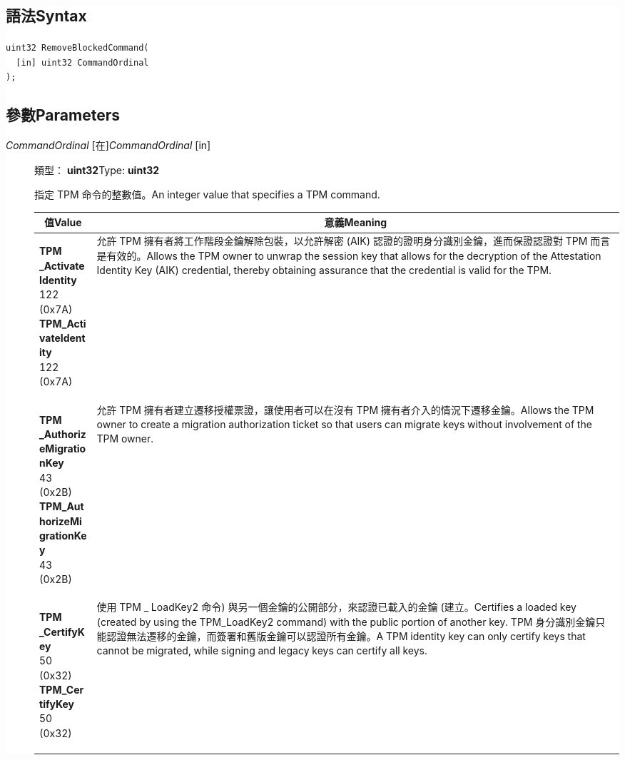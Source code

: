  

## <a name="syntax"></a><span data-ttu-id="48f16-110">語法</span><span class="sxs-lookup"><span data-stu-id="48f16-110">Syntax</span></span>


```mof
uint32 RemoveBlockedCommand(
  [in] uint32 CommandOrdinal
);
```



## <a name="parameters"></a><span data-ttu-id="48f16-111">參數</span><span class="sxs-lookup"><span data-stu-id="48f16-111">Parameters</span></span>

<dl> <dt>

<span data-ttu-id="48f16-112">*CommandOrdinal* \[在\]</span><span class="sxs-lookup"><span data-stu-id="48f16-112">*CommandOrdinal* \[in\]</span></span>
</dt> <dd>

<span data-ttu-id="48f16-113">類型： **uint32**</span><span class="sxs-lookup"><span data-stu-id="48f16-113">Type: **uint32**</span></span>

<span data-ttu-id="48f16-114">指定 TPM 命令的整數值。</span><span class="sxs-lookup"><span data-stu-id="48f16-114">An integer value that specifies a TPM command.</span></span>



| <span data-ttu-id="48f16-115">值</span><span class="sxs-lookup"><span data-stu-id="48f16-115">Value</span></span>                                                                                                                                                                                                                                                                                                                                              | <span data-ttu-id="48f16-116">意義</span><span class="sxs-lookup"><span data-stu-id="48f16-116">Meaning</span></span>                                                                                                                                                                                                                                                                                                                                                                          |
|----------------------------------------------------------------------------------------------------------------------------------------------------------------------------------------------------------------------------------------------------------------------------------------------------------------------------------------------------|----------------------------------------------------------------------------------------------------------------------------------------------------------------------------------------------------------------------------------------------------------------------------------------------------------------------------------------------------------------------------------|
| <span id="TPM_ActivateIdentity"></span><span id="tpm_activateidentity"></span><span id="TPM_ACTIVATEIDENTITY"></span><dl> <span data-ttu-id="48f16-117"><dt>**TPM \_ActivateIdentity**</dt> <dt>122 (0x7A)</dt></span><span class="sxs-lookup"><span data-stu-id="48f16-117"><dt>**TPM\_ActivateIdentity**</dt> <dt>122 (0x7A)</dt></span></span> </dl>                                                          | <span data-ttu-id="48f16-118">允許 TPM 擁有者將工作階段金鑰解除包裝，以允許解密 (AIK) 認證的證明身分識別金鑰，進而保證認證對 TPM 而言是有效的。</span><span class="sxs-lookup"><span data-stu-id="48f16-118">Allows the TPM owner to unwrap the session key that allows for the decryption of the Attestation Identity Key (AIK) credential, thereby obtaining assurance that the credential is valid for the TPM.</span></span><br/>                                                                                                                                                                 |
| <span id="TPM_AuthorizeMigrationKey"></span><span id="tpm_authorizemigrationkey"></span><span id="TPM_AUTHORIZEMIGRATIONKEY"></span><dl> <span data-ttu-id="48f16-119"><dt>**TPM \_AuthorizeMigrationKey**</dt> <dt>43 (0x2B)</dt></span><span class="sxs-lookup"><span data-stu-id="48f16-119"><dt>**TPM\_AuthorizeMigrationKey**</dt> <dt>43 (0x2B)</dt></span></span> </dl>                                       | <span data-ttu-id="48f16-120">允許 TPM 擁有者建立遷移授權票證，讓使用者可以在沒有 TPM 擁有者介入的情況下遷移金鑰。</span><span class="sxs-lookup"><span data-stu-id="48f16-120">Allows the TPM owner to create a migration authorization ticket so that users can migrate keys without involvement of the TPM owner.</span></span><br/>                                                                                                                                                                                                                                  |
| <span id="TPM_CertifyKey"></span><span id="tpm_certifykey"></span><span id="TPM_CERTIFYKEY"></span><dl> <span data-ttu-id="48f16-121"><dt>**TPM \_CertifyKey**</dt> <dt>50 (0x32)</dt></span><span class="sxs-lookup"><span data-stu-id="48f16-121"><dt>**TPM\_CertifyKey**</dt> <dt>50 (0x32)</dt></span></span> </dl>                                                                                   | <span data-ttu-id="48f16-122">使用 TPM \_ LoadKey2 命令) 與另一個金鑰的公開部分，來認證已載入的金鑰 (建立。</span><span class="sxs-lookup"><span data-stu-id="48f16-122">Certifies a loaded key (created by using the TPM\_LoadKey2 command) with the public portion of another key.</span></span> <span data-ttu-id="48f16-123">TPM 身分識別金鑰只能認證無法遷移的金鑰，而簽署和舊版金鑰可以認證所有金鑰。</span><span class="sxs-lookup"><span data-stu-id="48f16-123">A TPM identity key can only certify keys that cannot be migrated, while signing and legacy keys can certify all keys.</span></span><br/>                                                                                                                                     |